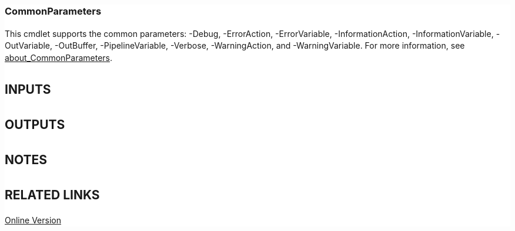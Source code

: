 ### CommonParameters
This cmdlet supports the common parameters: -Debug, -ErrorAction, -ErrorVariable, -InformationAction, -InformationVariable, -OutVariable, -OutBuffer, -PipelineVariable, -Verbose, -WarningAction, and -WarningVariable. For more information, see [about_CommonParameters](https://go.microsoft.com/fwlink/p/?LinkID=113216).

## INPUTS

###  

## OUTPUTS

###  

## NOTES

## RELATED LINKS

[Online Version](https://docs.microsoft.com/powershell/module/exchange/mailboxes/Restore-RecoverableItems)
